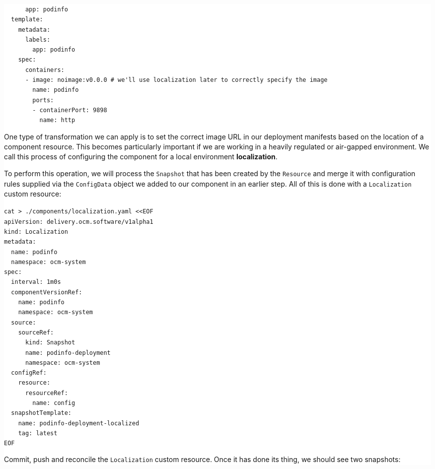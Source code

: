 ```shell
      app: podinfo
  template:
    metadata:
      labels:
        app: podinfo
    spec:
      containers:
      - image: noimage:v0.0.0 # we'll use localization later to correctly specify the image
        name: podinfo
        ports:
        - containerPort: 9898
          name: http
```

One type of transformation we can apply is to set the correct image URL in our deployment manifests based on the location of a component resource. This becomes particularly important if we are working in a heavily regulated or air-gapped environment. We call this process of configuring the component for a local environment **localization**.

To perform this operation, we will process the `Snapshot` that has been created by the `Resource` and merge it with configuration rules supplied via the `ConfigData` object we added to our component in an earlier step. All of this is done with a `Localization` custom resource:

```shell
cat > ./components/localization.yaml <<EOF
apiVersion: delivery.ocm.software/v1alpha1
kind: Localization
metadata:
  name: podinfo
  namespace: ocm-system
spec:
  interval: 1m0s
  componentVersionRef:
    name: podinfo
    namespace: ocm-system
  source:
    sourceRef:
      kind: Snapshot
      name: podinfo-deployment
      namespace: ocm-system
  configRef:
    resource:
      resourceRef:
        name: config
  snapshotTemplate:
    name: podinfo-deployment-localized
    tag: latest
EOF
```

Commit, push and reconcile the `Localization` custom resource. Once it has done its thing, we should see two snapshots:
